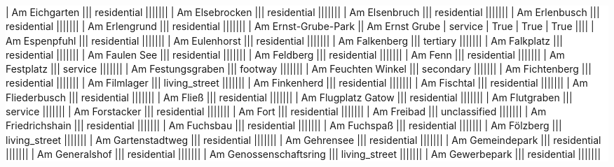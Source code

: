 | Am Eichgarten                       ||| residential    |||||||
| Am Elsebrocken                      ||| residential    |||||||
| Am Elsenbruch                       ||| residential    |||||||
| Am Erlenbusch                       ||| residential    |||||||
| Am Erlengrund                       ||| residential    |||||||
| Am Ernst-Grube-Park                 || Am Ernst Grube                | service        | True         | True        | True      ||||
| Am Espenpfuhl                       ||| residential    |||||||
| Am Eulenhorst                       ||| residential    |||||||
| Am Falkenberg                       ||| tertiary       |||||||
| Am Falkplatz                        ||| residential    |||||||
| Am Faulen See                       ||| residential    |||||||
| Am Feldberg                         ||| residential    |||||||
| Am Fenn                             ||| residential    |||||||
| Am Festplatz                        ||| service        |||||||
| Am Festungsgraben                   ||| footway        |||||||
| Am Feuchten Winkel                  ||| secondary      |||||||
| Am Fichtenberg                      ||| residential    |||||||
| Am Filmlager                        ||| living_street  |||||||
| Am Finkenherd                       ||| residential    |||||||
| Am Fischtal                         ||| residential    |||||||
| Am Fliederbusch                     ||| residential    |||||||
| Am Fließ                            ||| residential    |||||||
| Am Flugplatz Gatow                  ||| residential    |||||||
| Am Flutgraben                       ||| service        |||||||
| Am Forstacker                       ||| residential    |||||||
| Am Fort                             ||| residential    |||||||
| Am Freibad                          ||| unclassified   |||||||
| Am Friedrichshain                   ||| residential    |||||||
| Am Fuchsbau                         ||| residential    |||||||
| Am Fuchspaß                         ||| residential    |||||||
| Am Fölzberg                         ||| living_street  |||||||
| Am Gartenstadtweg                   ||| residential    |||||||
| Am Gehrensee                        ||| residential    |||||||
| Am Gemeindepark                     ||| residential    |||||||
| Am Generalshof                      ||| residential    |||||||
| Am Genossenschaftsring              ||| living_street  |||||||
| Am Gewerbepark                      ||| residential    |||||||